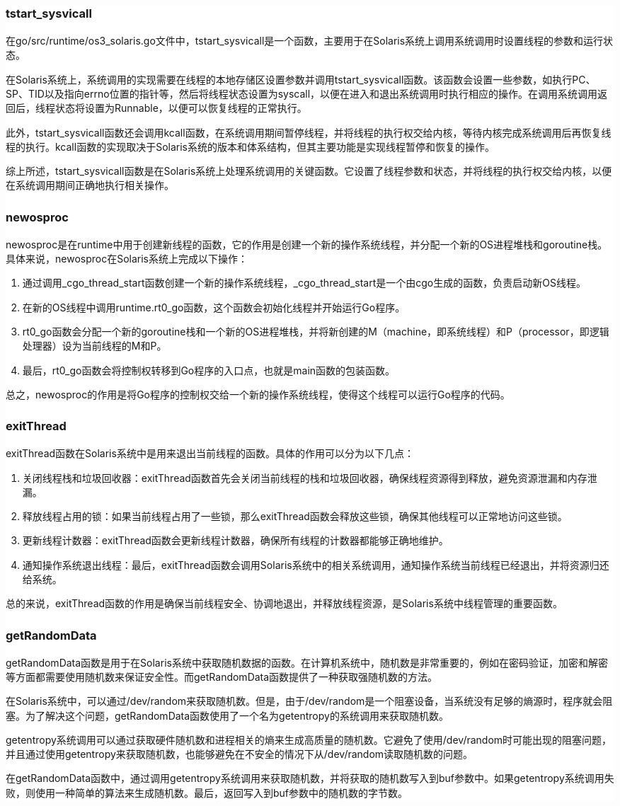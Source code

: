 

### tstart_sysvicall

在go/src/runtime/os3_solaris.go文件中，tstart_sysvicall是一个函数，主要用于在Solaris系统上调用系统调用时设置线程的参数和运行状态。

在Solaris系统上，系统调用的实现需要在线程的本地存储区设置参数并调用tstart_sysvicall函数。该函数会设置一些参数，如执行PC、SP、TID以及指向errno位置的指针等，然后将线程状态设置为syscall，以便在进入和退出系统调用时执行相应的操作。在调用系统调用返回后，线程状态将设置为Runnable，以便可以恢复线程的正常执行。

此外，tstart_sysvicall函数还会调用kcall函数，在系统调用期间暂停线程，并将线程的执行权交给内核，等待内核完成系统调用后再恢复线程的执行。kcall函数的实现取决于Solaris系统的版本和体系结构，但其主要功能是实现线程暂停和恢复的操作。

综上所述，tstart_sysvicall函数是在Solaris系统上处理系统调用的关键函数。它设置了线程参数和状态，并将线程的执行权交给内核，以便在系统调用期间正确地执行相关操作。



### newosproc

newosproc是在runtime中用于创建新线程的函数，它的作用是创建一个新的操作系统线程，并分配一个新的OS进程堆栈和goroutine栈。具体来说，newosproc在Solaris系统上完成以下操作：

1. 通过调用_cgo_thread_start函数创建一个新的操作系统线程，_cgo_thread_start是一个由cgo生成的函数，负责启动新OS线程。

2. 在新的OS线程中调用runtime.rt0_go函数，这个函数会初始化线程并开始运行Go程序。

3. rt0_go函数会分配一个新的goroutine栈和一个新的OS进程堆栈，并将新创建的M（machine，即系统线程）和P（processor，即逻辑处理器）设为当前线程的M和P。

4. 最后，rt0_go函数会将控制权转移到Go程序的入口点，也就是main函数的包装函数。

总之，newosproc的作用是将Go程序的控制权交给一个新的操作系统线程，使得这个线程可以运行Go程序的代码。



### exitThread

exitThread函数在Solaris系统中是用来退出当前线程的函数。具体的作用可以分为以下几点：

1. 关闭线程栈和垃圾回收器：exitThread函数首先会关闭当前线程的栈和垃圾回收器，确保线程资源得到释放，避免资源泄漏和内存泄漏。

2. 释放线程占用的锁：如果当前线程占用了一些锁，那么exitThread函数会释放这些锁，确保其他线程可以正常地访问这些锁。

3. 更新线程计数器：exitThread函数会更新线程计数器，确保所有线程的计数器都能够正确地维护。

4. 通知操作系统退出线程：最后，exitThread函数会调用Solaris系统中的相关系统调用，通知操作系统当前线程已经退出，并将资源归还给系统。

总的来说，exitThread函数的作用是确保当前线程安全、协调地退出，并释放线程资源，是Solaris系统中线程管理的重要函数。



### getRandomData

getRandomData函数是用于在Solaris系统中获取随机数据的函数。在计算机系统中，随机数是非常重要的，例如在密码验证，加密和解密等方面都需要使用随机数来保证安全性。而getRandomData函数提供了一种获取强随机数的方法。

在Solaris系统中，可以通过/dev/random来获取随机数。但是，由于/dev/random是一个阻塞设备，当系统没有足够的熵源时，程序就会阻塞。为了解决这个问题，getRandomData函数使用了一个名为getentropy的系统调用来获取随机数。

getentropy系统调用可以通过获取硬件随机数和进程相关的熵来生成高质量的随机数。它避免了使用/dev/random时可能出现的阻塞问题，并且通过使用getentropy来获取随机数，也能够避免在不安全的情况下从/dev/random读取随机数的问题。

在getRandomData函数中，通过调用getentropy系统调用来获取随机数，并将获取的随机数写入到buf参数中。如果getentropy系统调用失败，则使用一种简单的算法来生成随机数。最后，返回写入到buf参数中的随机数的字节数。
